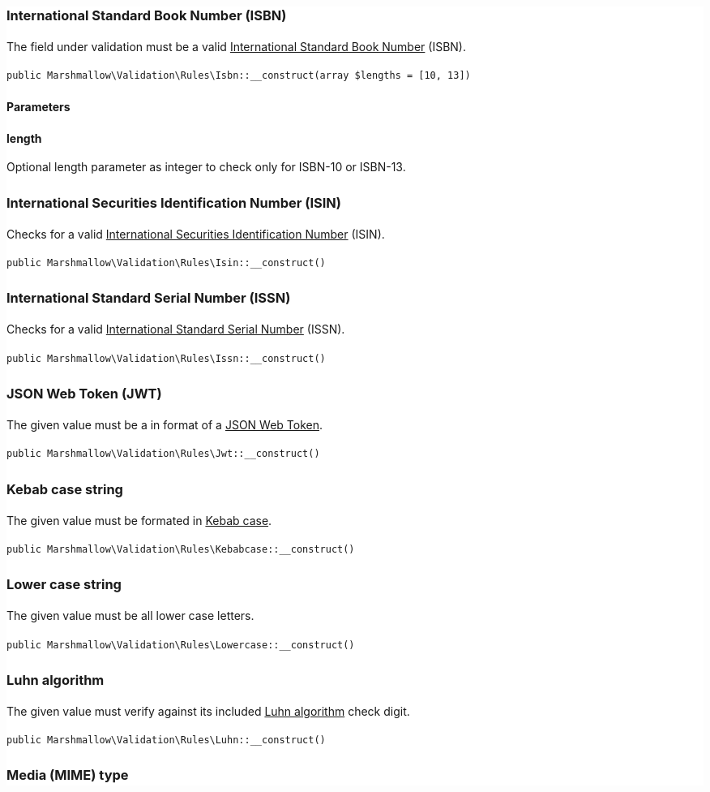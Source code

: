 ### International Standard Book Number (ISBN)

The field under validation must be a valid [International Standard Book Number](https://en.wikipedia.org/wiki/International_Standard_Book_Number) (ISBN).

    public Marshmallow\Validation\Rules\Isbn::__construct(array $lengths = [10, 13])

#### Parameters

**length**

Optional length parameter as integer to check only for ISBN-10 or ISBN-13.

### International Securities Identification Number (ISIN)

Checks for a valid [International Securities Identification Number](https://en.wikipedia.org/wiki/International_Securities_Identification_Number) (ISIN).

    public Marshmallow\Validation\Rules\Isin::__construct()

### International Standard Serial Number (ISSN)

Checks for a valid [International Standard Serial Number](https://en.wikipedia.org/wiki/International_Standard_Serial_Number) (ISSN).

    public Marshmallow\Validation\Rules\Issn::__construct()

### JSON Web Token (JWT)

The given value must be a in format of a [JSON Web Token](https://en.wikipedia.org/wiki/JSON_Web_Token).

    public Marshmallow\Validation\Rules\Jwt::__construct()

### Kebab case string

The given value must be formated in [Kebab case](https://en.wikipedia.org/wiki/Letter_case#Special_case_styles).

    public Marshmallow\Validation\Rules\Kebabcase::__construct()

### Lower case string

The given value must be all lower case letters.

    public Marshmallow\Validation\Rules\Lowercase::__construct()

### Luhn algorithm

The given value must verify against its included [Luhn algorithm](https://en.wikipedia.org/wiki/Luhn_algorithm) check digit.

    public Marshmallow\Validation\Rules\Luhn::__construct()

### Media (MIME) type
